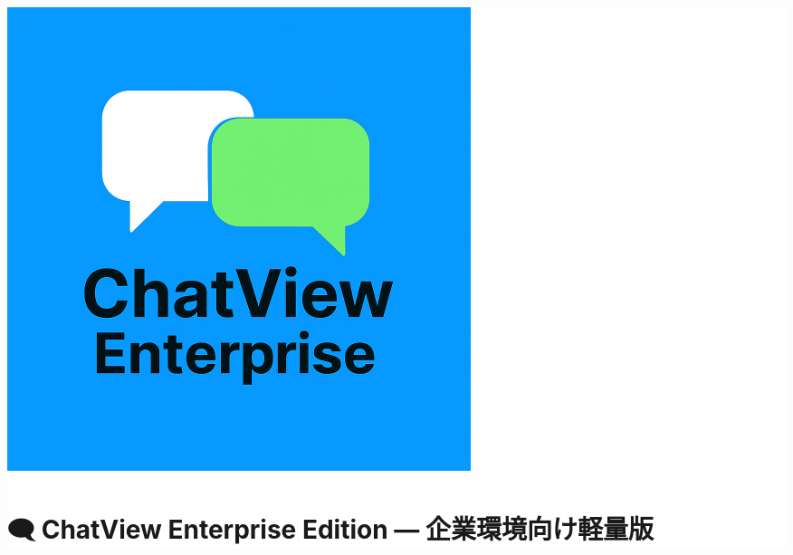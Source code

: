 # <p align="center">
  <img src="https://raw.githubusercontent.com/keides2/chatview/enterprise-edition/media/ChatView-logo-Enterprise.png" alt="ChatView Enterprise Logo" width="512" height="512"/>
</p>

# 🗨️ ChatView Enterprise Edition — 企業環境向け軽量版
